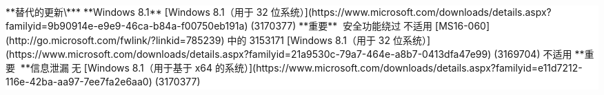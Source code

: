 </td>
<td style="border:1px solid black;">
**替代的更新\***

</td>
</tr>
<tr>
<td style="border:1px solid black;" colspan="4">
**Windows 8.1**

</td>
</tr>
<tr>
<td style="border:1px solid black;">
[Windows 8.1（用于 32 位系统）](https://www.microsoft.com/downloads/details.aspx?familyid=9b90914e-e9e9-46ca-b84a-f00750eb191a)  
(3170377)

</td>
<td style="border:1px solid black;">
**重要**   
安全功能绕过

</td>
<td style="border:1px solid black;">
不适用

</td>
<td style="border:1px solid black;">
[MS16-060](http://go.microsoft.com/fwlink/?linkid=785239) 中的 3153171

</td>
</tr>
<tr>
<td style="border:1px solid black;">
[Windows 8.1（用于 32 位系统）](https://www.microsoft.com/downloads/details.aspx?familyid=21a9530c-79a7-464e-a8b7-0413dfa47e99)  
(3169704)

</td>
<td style="border:1px solid black;">
不适用

</td>
<td style="border:1px solid black;">
**重要   
**信息泄漏

</td>
<td style="border:1px solid black;">
无

</td>
</tr>
<tr>
<td style="border:1px solid black;">
[Windows 8.1（用于基于 x64 的系统）](https://www.microsoft.com/downloads/details.aspx?familyid=e11d7212-116e-42ba-aa97-7ee7fa2e6aa0)  
(3170377)
